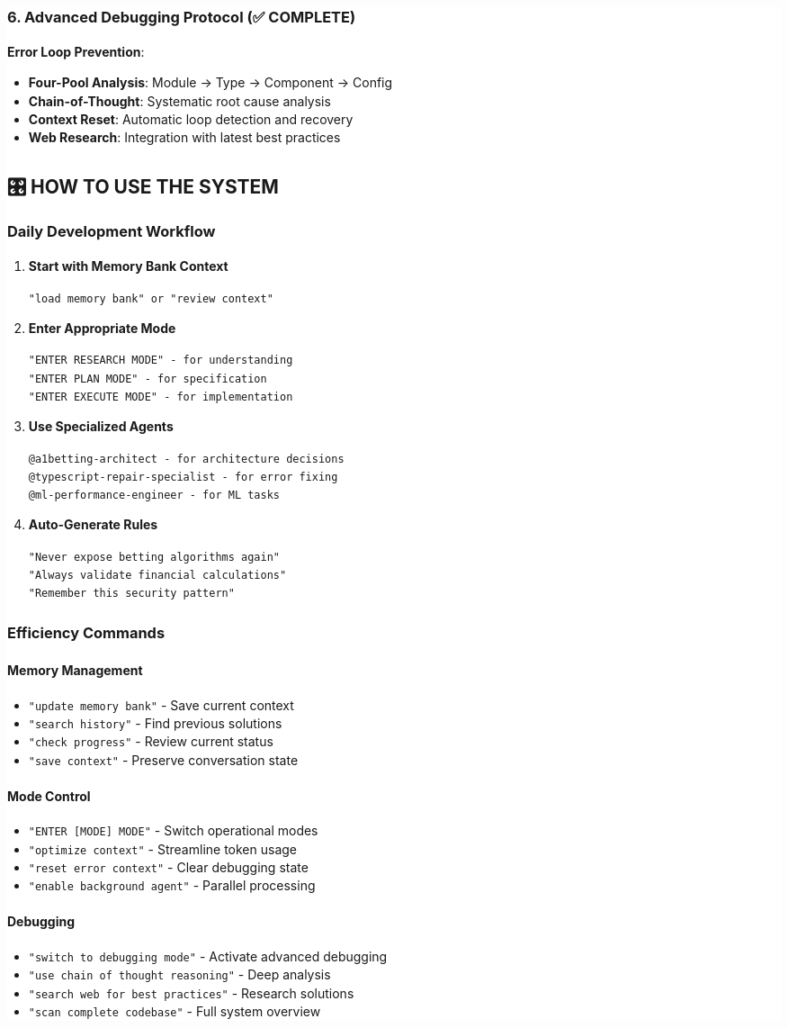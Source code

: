 ### **6. Advanced Debugging Protocol (✅ COMPLETE)**
**Error Loop Prevention**:
- **Four-Pool Analysis**: Module → Type → Component → Config
- **Chain-of-Thought**: Systematic root cause analysis
- **Context Reset**: Automatic loop detection and recovery
- **Web Research**: Integration with latest best practices

## 🎛️ **HOW TO USE THE SYSTEM**

### **Daily Development Workflow**

1. **Start with Memory Bank Context**
   ```
   "load memory bank" or "review context"
   ```

2. **Enter Appropriate Mode**
   ```
   "ENTER RESEARCH MODE" - for understanding
   "ENTER PLAN MODE" - for specification
   "ENTER EXECUTE MODE" - for implementation
   ```

3. **Use Specialized Agents**
   ```
   @a1betting-architect - for architecture decisions
   @typescript-repair-specialist - for error fixing
   @ml-performance-engineer - for ML tasks
   ```

4. **Auto-Generate Rules**
   ```
   "Never expose betting algorithms again"
   "Always validate financial calculations"
   "Remember this security pattern"
   ```

### **Efficiency Commands**

#### **Memory Management**
- `"update memory bank"` - Save current context
- `"search history"` - Find previous solutions
- `"check progress"` - Review current status
- `"save context"` - Preserve conversation state

#### **Mode Control**
- `"ENTER [MODE] MODE"` - Switch operational modes
- `"optimize context"` - Streamline token usage
- `"reset error context"` - Clear debugging state
- `"enable background agent"` - Parallel processing

#### **Debugging**
- `"switch to debugging mode"` - Activate advanced debugging
- `"use chain of thought reasoning"` - Deep analysis
- `"search web for best practices"` - Research solutions
- `"scan complete codebase"` - Full system overview
